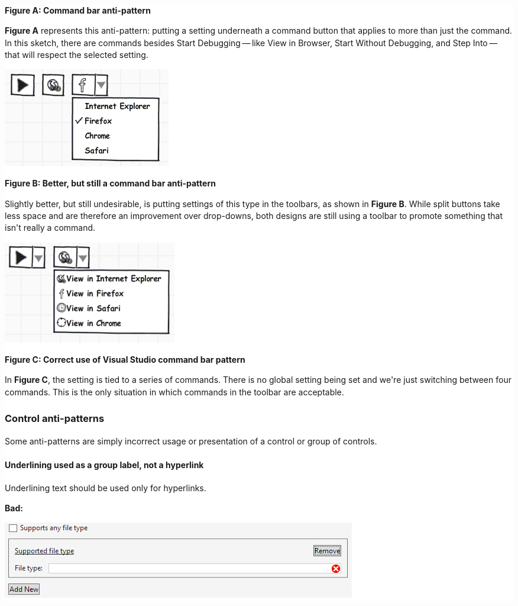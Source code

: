  **Figure A: Command bar anti-pattern**  
  
 **Figure A** represents this anti-pattern: putting a setting underneath a command button that applies to more than just the command. In this sketch, there are commands besides Start Debugging — like View in Browser, Start Without Debugging, and Step Into — that will respect the selected setting.  
  
 ![Command bar anti&#45;pattern &#45; Figure B](../../extensibility/ux-guidelines/media/commandbaranti-pattern-figureb.png "Commandbaranti-pattern-FigureB")  
  
 **Figure B: Better, but still a command bar anti-pattern**  
  
 Slightly better, but still undesirable, is putting settings of this type in the toolbars, as shown in **Figure B**. While split buttons take less space and are therefore an improvement over drop-downs, both designs are still using a toolbar to promote something that isn't really a command.  
  
 ![Command bar anti&#45;pattern &#45; Figure C](../../extensibility/ux-guidelines/media/commandbaranti-pattern-figurec.png "Commandbaranti-pattern-FigureC")  
  
 **Figure C: Correct use of Visual Studio command bar pattern**  
  
 In **Figure C**, the setting is tied to a series of commands. There is no global setting being set and we're just switching between four commands. This is the only situation in which commands in the toolbar are acceptable.  
  
### Control anti-patterns  
 Some anti-patterns are simply incorrect usage or presentation of a control or group of controls.  
  
#### Underlining used as a group label, not a hyperlink  
 Underlining text should be used only for hyperlinks.  
  
 **Bad:**  
  
 ![Underlining anti&#45;pattern in group labels](../../extensibility/ux-guidelines/media/0102-g_grouplabelincorrect.png "0102-g_GroupLabelIncorrect")  
  